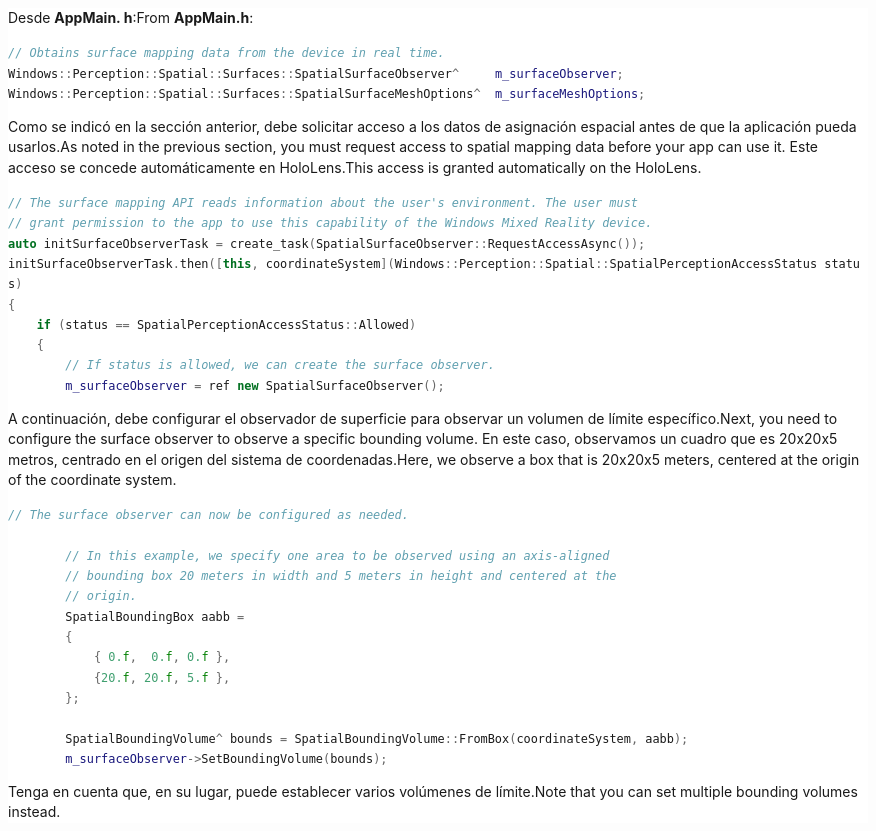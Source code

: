 <span data-ttu-id="48e7e-185">Desde **AppMain. h**:</span><span class="sxs-lookup"><span data-stu-id="48e7e-185">From **AppMain.h**:</span></span>

```cpp
// Obtains surface mapping data from the device in real time.
Windows::Perception::Spatial::Surfaces::SpatialSurfaceObserver^     m_surfaceObserver;
Windows::Perception::Spatial::Surfaces::SpatialSurfaceMeshOptions^  m_surfaceMeshOptions;
```

<span data-ttu-id="48e7e-186">Como se indicó en la sección anterior, debe solicitar acceso a los datos de asignación espacial antes de que la aplicación pueda usarlos.</span><span class="sxs-lookup"><span data-stu-id="48e7e-186">As noted in the previous section, you must request access to spatial mapping data before your app can use it.</span></span> <span data-ttu-id="48e7e-187">Este acceso se concede automáticamente en HoloLens.</span><span class="sxs-lookup"><span data-stu-id="48e7e-187">This access is granted automatically on the HoloLens.</span></span>

```cpp
// The surface mapping API reads information about the user's environment. The user must
// grant permission to the app to use this capability of the Windows Mixed Reality device.
auto initSurfaceObserverTask = create_task(SpatialSurfaceObserver::RequestAccessAsync());
initSurfaceObserverTask.then([this, coordinateSystem](Windows::Perception::Spatial::SpatialPerceptionAccessStatus status)
{
    if (status == SpatialPerceptionAccessStatus::Allowed)
    {
        // If status is allowed, we can create the surface observer.
        m_surfaceObserver = ref new SpatialSurfaceObserver();
```

<span data-ttu-id="48e7e-188">A continuación, debe configurar el observador de superficie para observar un volumen de límite específico.</span><span class="sxs-lookup"><span data-stu-id="48e7e-188">Next, you need to configure the surface observer to observe a specific bounding volume.</span></span> <span data-ttu-id="48e7e-189">En este caso, observamos un cuadro que es 20x20x5 metros, centrado en el origen del sistema de coordenadas.</span><span class="sxs-lookup"><span data-stu-id="48e7e-189">Here, we observe a box that is 20x20x5 meters, centered at the origin of the coordinate system.</span></span>

```cpp
// The surface observer can now be configured as needed.

        // In this example, we specify one area to be observed using an axis-aligned
        // bounding box 20 meters in width and 5 meters in height and centered at the
        // origin.
        SpatialBoundingBox aabb =
        {
            { 0.f,  0.f, 0.f },
            {20.f, 20.f, 5.f },
        };

        SpatialBoundingVolume^ bounds = SpatialBoundingVolume::FromBox(coordinateSystem, aabb);
        m_surfaceObserver->SetBoundingVolume(bounds);
```

<span data-ttu-id="48e7e-190">Tenga en cuenta que, en su lugar, puede establecer varios volúmenes de límite.</span><span class="sxs-lookup"><span data-stu-id="48e7e-190">Note that you can set multiple bounding volumes instead.</span></span>

